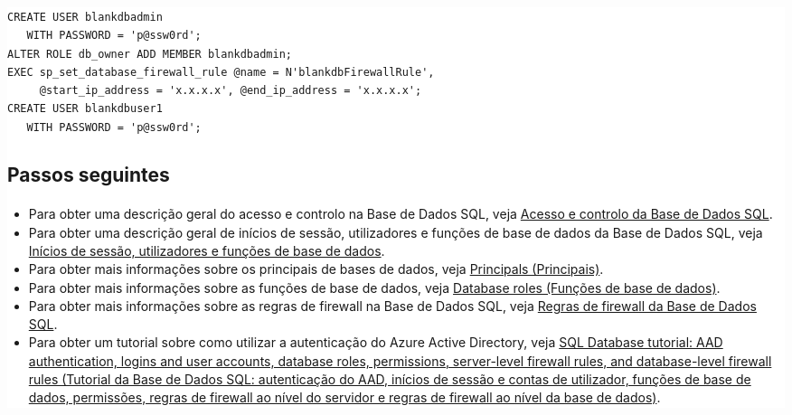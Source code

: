 ```
CREATE USER blankdbadmin
   WITH PASSWORD = 'p@ssw0rd';
ALTER ROLE db_owner ADD MEMBER blankdbadmin;
EXEC sp_set_database_firewall_rule @name = N'blankdbFirewallRule', 
     @start_ip_address = 'x.x.x.x', @end_ip_address = 'x.x.x.x';
CREATE USER blankdbuser1
   WITH PASSWORD = 'p@ssw0rd';
```

## <a name="next-steps"></a>Passos seguintes
- Para obter uma descrição geral do acesso e controlo na Base de Dados SQL, veja [Acesso e controlo da Base de Dados SQL](sql-database-control-access.md).
- Para obter uma descrição geral de inícios de sessão, utilizadores e funções de base de dados da Base de Dados SQL, veja [Inícios de sessão, utilizadores e funções de base de dados](sql-database-manage-logins.md).
- Para obter mais informações sobre os principais de bases de dados, veja [Principals (Principais)](https://msdn.microsoft.com/library/ms181127.aspx).
- Para obter mais informações sobre as funções de base de dados, veja [Database roles (Funções de base de dados)](https://msdn.microsoft.com/library/ms189121.aspx).
- Para obter mais informações sobre as regras de firewall na Base de Dados SQL, veja [Regras de firewall da Base de Dados SQL](sql-database-firewall-configure.md).
- Para obter um tutorial sobre como utilizar a autenticação do Azure Active Directory, veja [SQL Database tutorial: AAD authentication, logins and user accounts, database roles, permissions, server-level firewall rules, and database-level firewall rules (Tutorial da Base de Dados SQL: autenticação do AAD, inícios de sessão e contas de utilizador, funções de base de dados, permissões, regras de firewall ao nível do servidor e regras de firewall ao nível da base de dados)](sql-database-control-access-sql-authentication-get-started.md).







